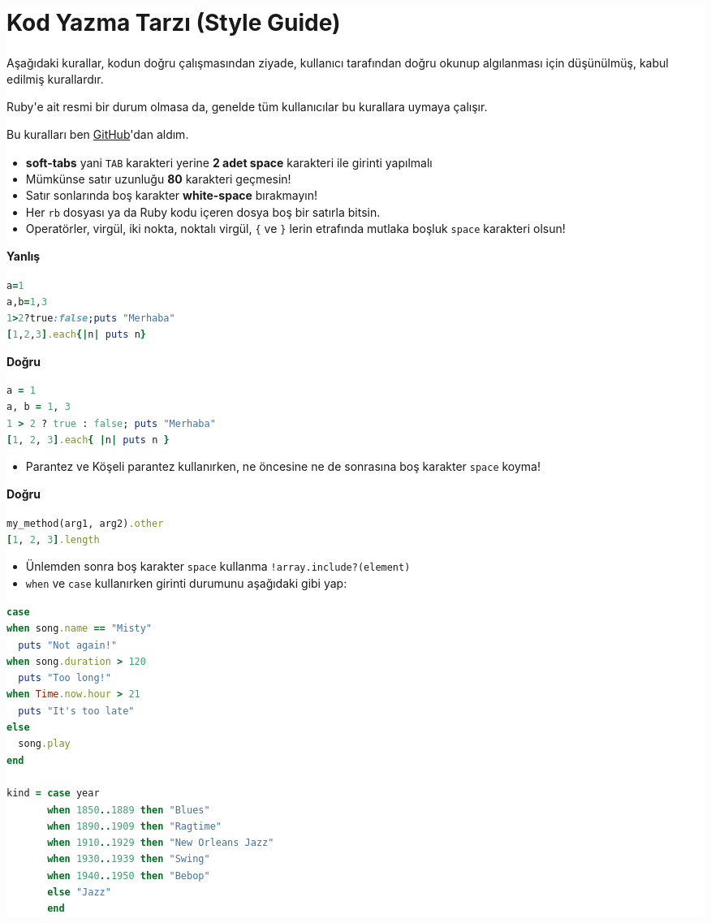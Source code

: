 # Kod Yazma Tarzı (Style Guide)

Aşağıdaki kurallar, kodun doğru çalışmasından ziyade, kullanıcı tarafından doğru okunup algılanması için düşünülmüş, kabul edilmiş kurallardır.

Ruby'e ait resmi bir durum olmasa da, genelde tüm kullanıcılar bu kurallara uymaya çalışır.

Bu kuralları ben [GitHub](https://github.com/styleguide/ruby)'dan aldım.

* **soft-tabs** yani `TAB` karakteri yerine **2 adet space** karakteri ile girinti yapılmalı
* Mümkünse satır uzunluğu **80** karakteri geçmesin!
* Satır sonlarında boş karakter **white-space** bırakmayın!
* Her `rb` dosyası ya da Ruby kodu içeren dosya boş bir satırla bitsin.
* Operatörler, virgül, iki nokta, noktalı virgül, `{` ve `}` lerin etrafında mutlaka boşluk `space` karakteri olsun!

**Yanlış**

```ruby
a=1
a,b=1,3
1>2?true:false;puts "Merhaba"
[1,2,3].each{|n| puts n}
```

**Doğru**

```ruby
a = 1
a, b = 1, 3
1 > 2 ? true : false; puts "Merhaba"
[1, 2, 3].each{ |n| puts n }
```
* Parantez ve Köşeli parantez kullanırken, ne öncesine ne de sonrasına boş karakter `space` koyma!

**Doğru**

```ruby
my_method(arg1, arg2).other
[1, 2, 3].length
```

* Ünlemden sonra boş karakter `space` kullanma `!array.include?(element)`
* `when` ve `case` kullanırken girinti durumunu aşağıdaki gibi yap:

```ruby
case
when song.name == "Misty"
  puts "Not again!"
when song.duration > 120
  puts "Too long!"
when Time.now.hour > 21
  puts "It's too late"
else
  song.play
end

kind = case year
       when 1850..1889 then "Blues"
       when 1890..1909 then "Ragtime"
       when 1910..1929 then "New Orleans Jazz"
       when 1930..1939 then "Swing"
       when 1940..1950 then "Bebop"
       else "Jazz"
       end
```
